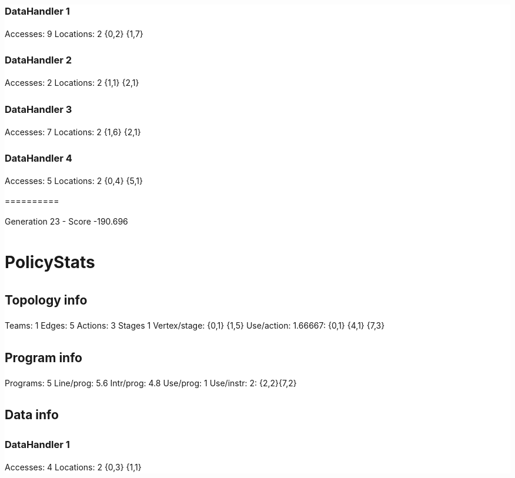 ### DataHandler 1
Accesses:	9
Locations:	2
{0,2} {1,7} 

### DataHandler 2
Accesses:	2
Locations:	2
{1,1} {2,1} 

### DataHandler 3
Accesses:	7
Locations:	2
{1,6} {2,1} 

### DataHandler 4
Accesses:	5
Locations:	2
{0,4} {5,1} 


==========

Generation 23 - Score -190.696

# PolicyStats
## Topology info
Teams:		1
Edges:		5
Actions:	3
Stages		1
Vertex/stage:	{0,1} {1,5} 
Use/action:	1.66667: {0,1} {4,1} {7,3} 

## Program info
Programs:	5
Line/prog:	5.6
Intr/prog:	4.8
Use/prog:	1
Use/instr:	2: {2,2}{7,2}

## Data info

### DataHandler 1
Accesses:	4
Locations:	2
{0,3} {1,1} 

